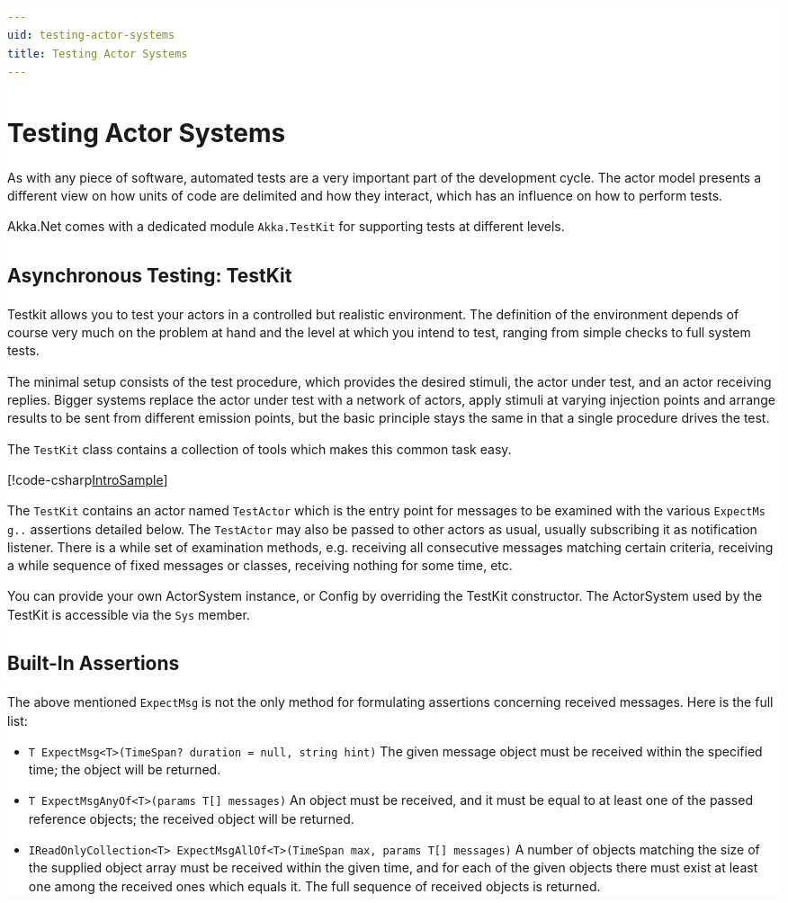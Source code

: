 ```yaml
---
uid: testing-actor-systems
title: Testing Actor Systems
---
```



# Testing Actor Systems

As with any piece of software, automated tests are a very important part of the development cycle. The actor model presents a different view on how units of code are delimited and how they interact, which has an influence on how to perform tests.

Akka.Net comes with a dedicated module `Akka.TestKit` for supporting tests at different levels.

## Asynchronous Testing: TestKit

Testkit allows you to test your actors in a controlled but realistic environment. The definition of the environment depends of course very much on the problem at hand and the level at which you intend to test, ranging from simple checks to full system tests.

The minimal setup consists of the test procedure, which provides the desired stimuli, the actor under test, and an actor receiving replies. Bigger systems replace the actor under test with a network of actors, apply stimuli at varying injection points and arrange results to be sent from different emission points, but the basic principle stays the same in that a single procedure drives the test.

The `TestKit` class contains a collection of tools which makes this common task easy.

[!code-csharp[IntroSample](../../../src/core/Akka.Docs.Tests/Testkit/TestKitSampleTest.cs?name=IntroSample_0)]

The `TestKit` contains an actor named `TestActor` which is the entry point for messages to be examined with the various `ExpectMsg..` assertions detailed below. The `TestActor` may also be passed to other actors as usual, usually subscribing it as notification listener. There is a while set of examination methods, e.g. receiving all consecutive messages matching certain criteria, receiving a while sequence of fixed messages or classes, receiving nothing for some time, etc.

You can provide your own ActorSystem instance, or Config by overriding the TestKit constructor. The ActorSystem used by the TestKit is accessible via the `Sys` member.

## Built-In Assertions

The above mentioned `ExpectMsg` is not the only method for formulating assertions concerning received messages. Here is the full list:

* `T ExpectMsg<T>(TimeSpan? duration = null, string hint)`
The given message object must be received within the specified time; the object will be returned.

* `T ExpectMsgAnyOf<T>(params T[] messages)`
An object must be received, and it must be equal to at least one of the passed reference objects; the received object will be returned.

* `IReadOnlyCollection<T> ExpectMsgAllOf<T>(TimeSpan max, params T[] messages)`
A number of objects matching the size of the supplied object array must be received within the given time, and for each of the given objects there must exist at least one among the received ones which equals it. The full sequence of received objects is returned.
